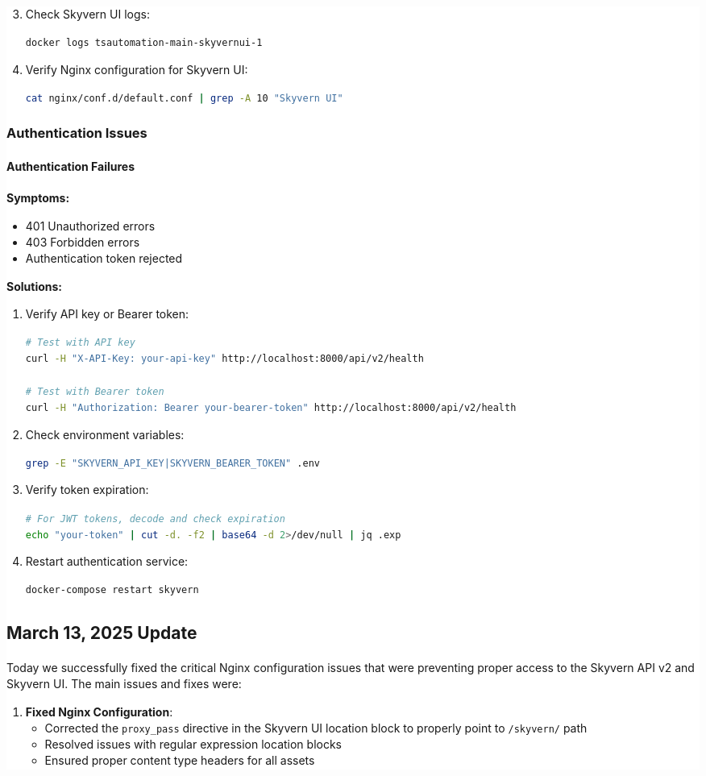 3. Check Skyvern UI logs:
   ```bash
   docker logs tsautomation-main-skyvernui-1
   ```

4. Verify Nginx configuration for Skyvern UI:
   ```bash
   cat nginx/conf.d/default.conf | grep -A 10 "Skyvern UI"
   ```

### Authentication Issues

#### Authentication Failures

**Symptoms:**
- 401 Unauthorized errors
- 403 Forbidden errors
- Authentication token rejected

**Solutions:**

1. Verify API key or Bearer token:
   ```bash
   # Test with API key
   curl -H "X-API-Key: your-api-key" http://localhost:8000/api/v2/health
   
   # Test with Bearer token
   curl -H "Authorization: Bearer your-bearer-token" http://localhost:8000/api/v2/health
   ```

2. Check environment variables:
   ```bash
   grep -E "SKYVERN_API_KEY|SKYVERN_BEARER_TOKEN" .env
   ```

3. Verify token expiration:
   ```bash
   # For JWT tokens, decode and check expiration
   echo "your-token" | cut -d. -f2 | base64 -d 2>/dev/null | jq .exp
   ```

4. Restart authentication service:
   ```bash
   docker-compose restart skyvern
   ```

## March 13, 2025 Update

Today we successfully fixed the critical Nginx configuration issues that were preventing proper access to the Skyvern API v2 and Skyvern UI. The main issues and fixes were:

1. **Fixed Nginx Configuration**:
   - Corrected the `proxy_pass` directive in the Skyvern UI location block to properly point to `/skyvern/` path
   - Resolved issues with regular expression location blocks
   - Ensured proper content type headers for all assets
